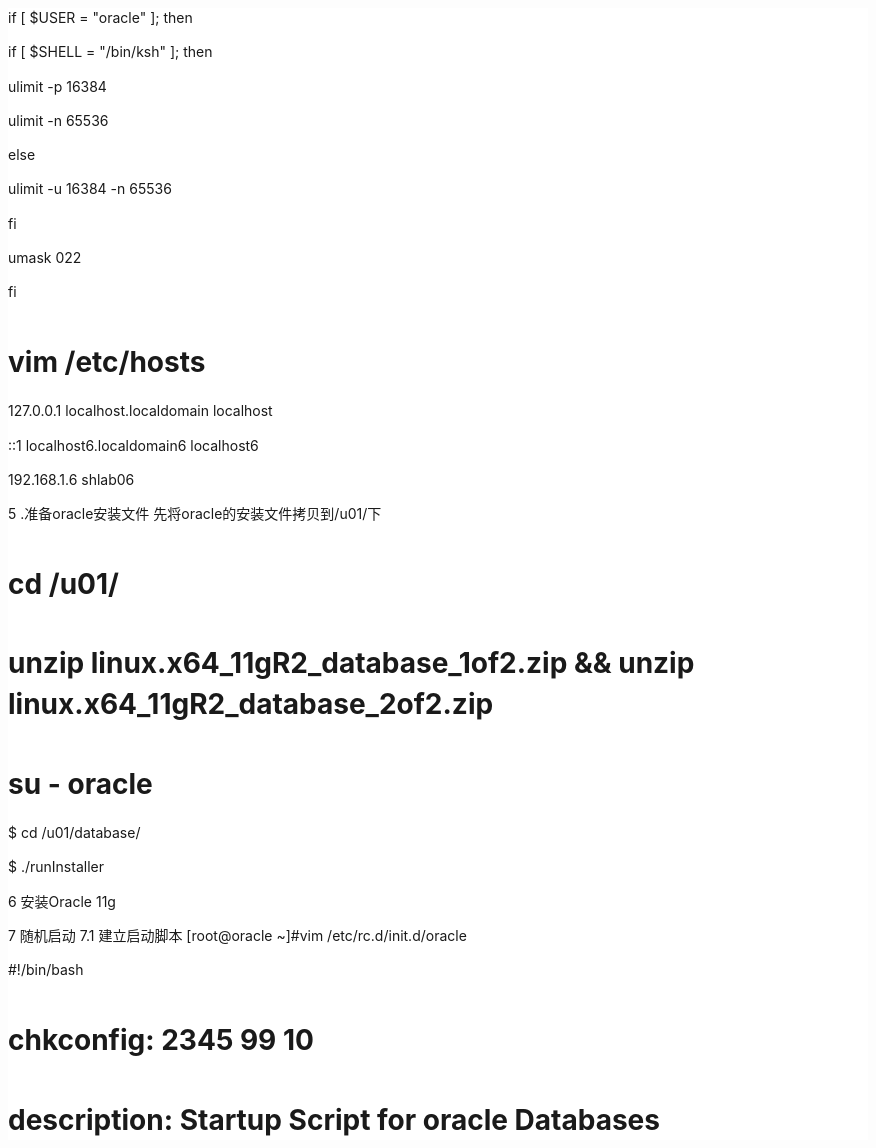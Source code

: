if [ \$USER = "oracle" ]; then

  if [ \$SHELL = "/bin/ksh" ]; then

  ulimit -p 16384

  ulimit -n 65536

  else

  ulimit -u 16384 -n 65536

  fi

  umask 022

fi

 

# vim /etc/hosts

127.0.0.1  localhost.localdomain  localhost

::1    localhost6.localdomain6  localhost6

192.168.1.6    shlab06

5       .准备oracle安装文件
先将oracle的安装文件拷贝到/u01/下

# cd /u01/

# unzip linux.x64_11gR2_database_1of2.zip && unzip linux.x64_11gR2_database_2of2.zip

# su - oracle

$ cd /u01/database/

$ ./runInstaller

6       安装Oracle 11g
 

7       随机启动
7.1     建立启动脚本
[root@oracle ~]#vim /etc/rc.d/init.d/oracle

#!/bin/bash  

# chkconfig: 2345 99 10  

# description: Startup Script for oracle Databases  
